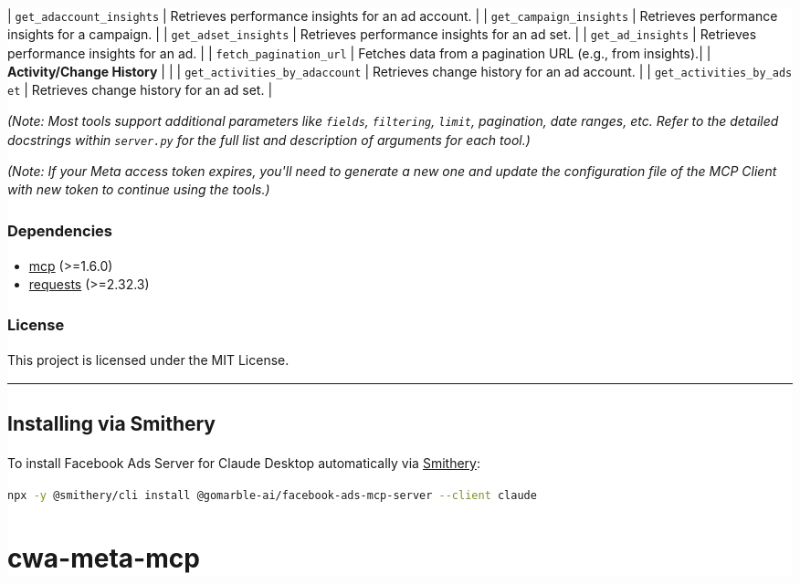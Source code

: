 | `get_adaccount_insights`        | Retrieves performance insights for an ad account.        |
| `get_campaign_insights`         | Retrieves performance insights for a campaign.           |
| `get_adset_insights`            | Retrieves performance insights for an ad set.            |
| `get_ad_insights`               | Retrieves performance insights for an ad.                |
| `fetch_pagination_url`          | Fetches data from a pagination URL (e.g., from insights).|
| **Activity/Change History**     |                                                          |
| `get_activities_by_adaccount`   | Retrieves change history for an ad account.              |
| `get_activities_by_adset`       | Retrieves change history for an ad set.                  |

*(Note: Most tools support additional parameters like `fields`, `filtering`, `limit`, pagination, date ranges, etc. Refer to the detailed docstrings within `server.py` for the full list and description of arguments for each tool.)*

*(Note: If your Meta access token expires, you'll need to generate a new one and update the configuration file of the MCP Client with new token to continue using the tools.)*

### Dependencies

*   [mcp](https://pypi.org/project/mcp/) (>=1.6.0)
*   [requests](https://pypi.org/project/requests/) (>=2.32.3)

### License
This project is licensed under the MIT License.

---

## Installing via Smithery

To install Facebook Ads Server for Claude Desktop automatically via [Smithery](https://smithery.ai/server/@gomarble-ai/facebook-ads-mcp-server):

```bash
npx -y @smithery/cli install @gomarble-ai/facebook-ads-mcp-server --client claude
```
# cwa-meta-mcp
